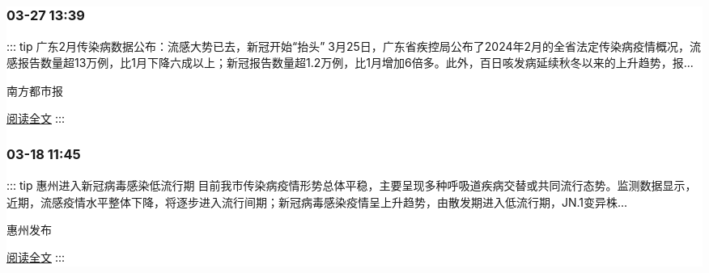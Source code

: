 ### 03-27 13:39
::: tip 广东2月传染病数据公布：流感大势已去，新冠开始“抬头”
3月25日，广东省疾控局公布了2024年2月的全省法定传染病疫情概况，流感报告数量超13万例，比1月下降六成以上；新冠报告数量超1.2万例，比1月增加6倍多。此外，百日咳发病延续秋冬以来的上升趋势，报...

南方都市报

[阅读全文](https://view.inews.qq.com/a/20240327A04OZV00?uid=8QIf3n5c5YwYuDrY7gI%3D)
:::

### 03-18 11:45
::: tip 惠州进入新冠病毒感染低流行期
目前我市传染病疫情形势总体平稳，主要呈现多种呼吸道疾病交替或共同流行态势。监测数据显示，近期，流感疫情水平整体下降，将逐步进入流行间期；新冠病毒感染疫情呈上升趋势，由散发期进入低流行期，JN.1变异株...

惠州发布

[阅读全文](https://view.inews.qq.com/a/20240318A03ANR00?uid=8QIf3n5c5YwYuDrY7gI=&chlid=_qqnews_custom_search_pictext&suid=8QIf3n5c5YwYuDrY7gI=)
:::

